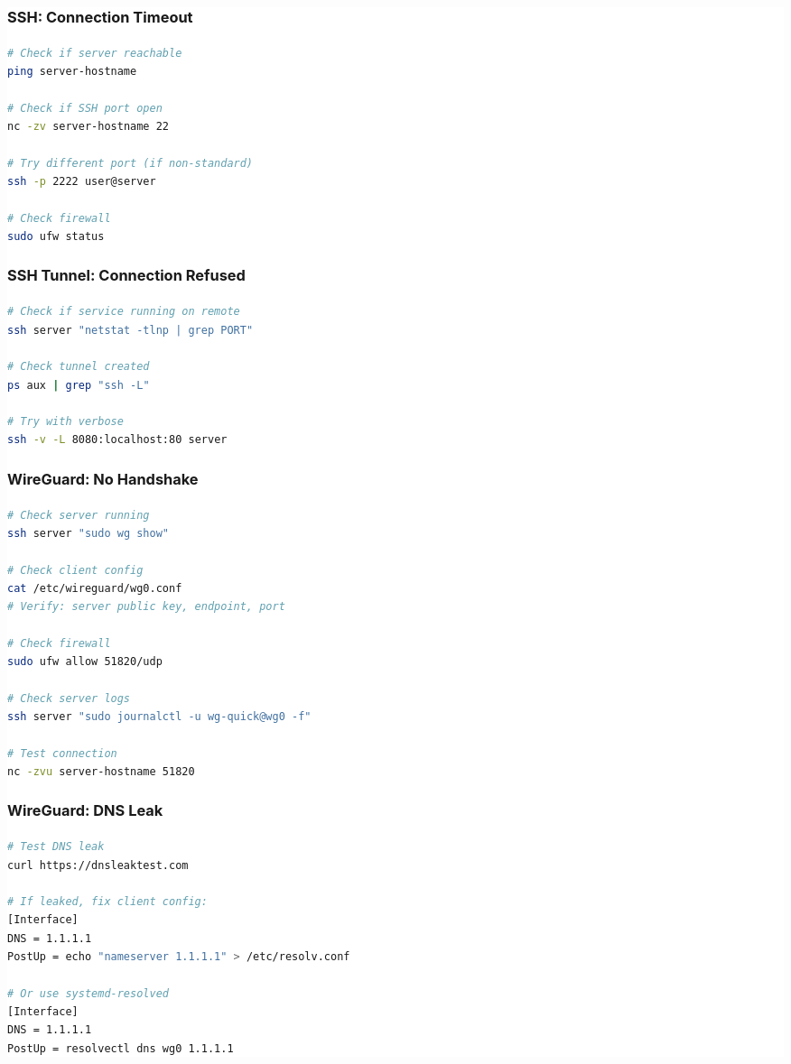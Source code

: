 ### SSH: Connection Timeout

```bash
# Check if server reachable
ping server-hostname

# Check if SSH port open
nc -zv server-hostname 22

# Try different port (if non-standard)
ssh -p 2222 user@server

# Check firewall
sudo ufw status
```

### SSH Tunnel: Connection Refused

```bash
# Check if service running on remote
ssh server "netstat -tlnp | grep PORT"

# Check tunnel created
ps aux | grep "ssh -L"

# Try with verbose
ssh -v -L 8080:localhost:80 server
```

### WireGuard: No Handshake

```bash
# Check server running
ssh server "sudo wg show"

# Check client config
cat /etc/wireguard/wg0.conf
# Verify: server public key, endpoint, port

# Check firewall
sudo ufw allow 51820/udp

# Check server logs
ssh server "sudo journalctl -u wg-quick@wg0 -f"

# Test connection
nc -zvu server-hostname 51820
```

### WireGuard: DNS Leak

```bash
# Test DNS leak
curl https://dnsleaktest.com

# If leaked, fix client config:
[Interface]
DNS = 1.1.1.1
PostUp = echo "nameserver 1.1.1.1" > /etc/resolv.conf

# Or use systemd-resolved
[Interface]
DNS = 1.1.1.1
PostUp = resolvectl dns wg0 1.1.1.1
```
